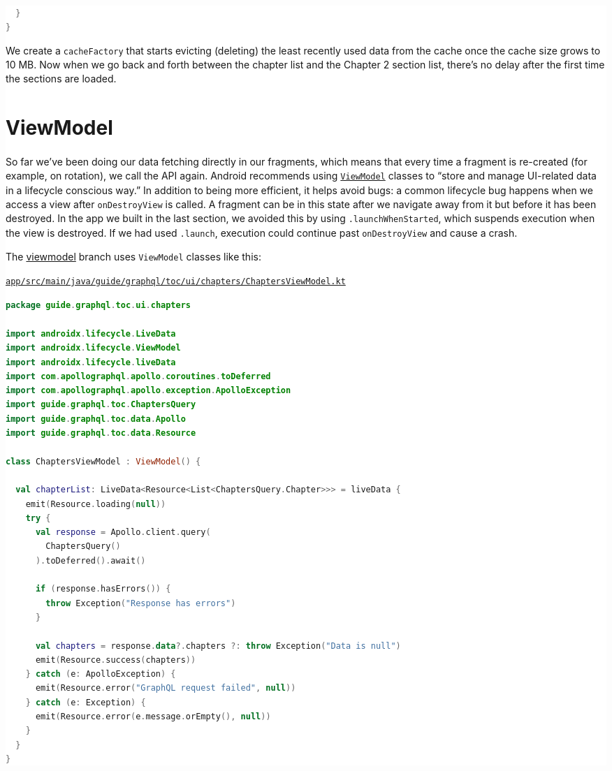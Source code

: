 ```kt
  }
}
```

We create a `cacheFactory` that starts evicting (deleting) the least recently used data from the cache once the cache size grows to 10 MB. Now when we go back and forth between the chapter list and the Chapter 2 section list, there’s no delay after the first time the sections are loaded. 

# ViewModel

So far we’ve been doing our data fetching directly in our fragments, which means that every time a fragment is re-created (for example, on rotation), we call the API again. Android recommends using [`ViewModel`](https://developer.android.com/topic/libraries/architecture/viewmodel) classes to “store and manage UI-related data in a lifecycle conscious way.” In addition to being more efficient, it helps avoid bugs: a common lifecycle bug happens when we access a view after `onDestroyView` is called. A fragment can be in this state after we navigate away from it but before it has been destroyed. In the app we built in the last section, we avoided this by using `.launchWhenStarted`, which suspends execution when the view is destroyed. If we had used `.launch`, execution could continue past `onDestroyView` and cause a crash. 

The [viewmodel](https://github.com/GraphQLGuide/guide-android/tree/viewmodel) branch uses `ViewModel` classes like this:

[`app/src/main/java/guide/graphql/toc/ui/chapters/ChaptersViewModel.kt`](https://github.com/GraphQLGuide/guide-android/blob/viewmodel/app/src/main/java/guide/graphql/toc/ui/chapters/ChaptersViewModel.kt)

```kt
package guide.graphql.toc.ui.chapters

import androidx.lifecycle.LiveData
import androidx.lifecycle.ViewModel
import androidx.lifecycle.liveData
import com.apollographql.apollo.coroutines.toDeferred
import com.apollographql.apollo.exception.ApolloException
import guide.graphql.toc.ChaptersQuery
import guide.graphql.toc.data.Apollo
import guide.graphql.toc.data.Resource

class ChaptersViewModel : ViewModel() {

  val chapterList: LiveData<Resource<List<ChaptersQuery.Chapter>>> = liveData {
    emit(Resource.loading(null))
    try {
      val response = Apollo.client.query(
        ChaptersQuery()
      ).toDeferred().await()

      if (response.hasErrors()) {
        throw Exception("Response has errors")
      }

      val chapters = response.data?.chapters ?: throw Exception("Data is null")
      emit(Resource.success(chapters))
    } catch (e: ApolloException) {
      emit(Resource.error("GraphQL request failed", null))
    } catch (e: Exception) {
      emit(Resource.error(e.message.orEmpty(), null))
    }
  }
}
```
